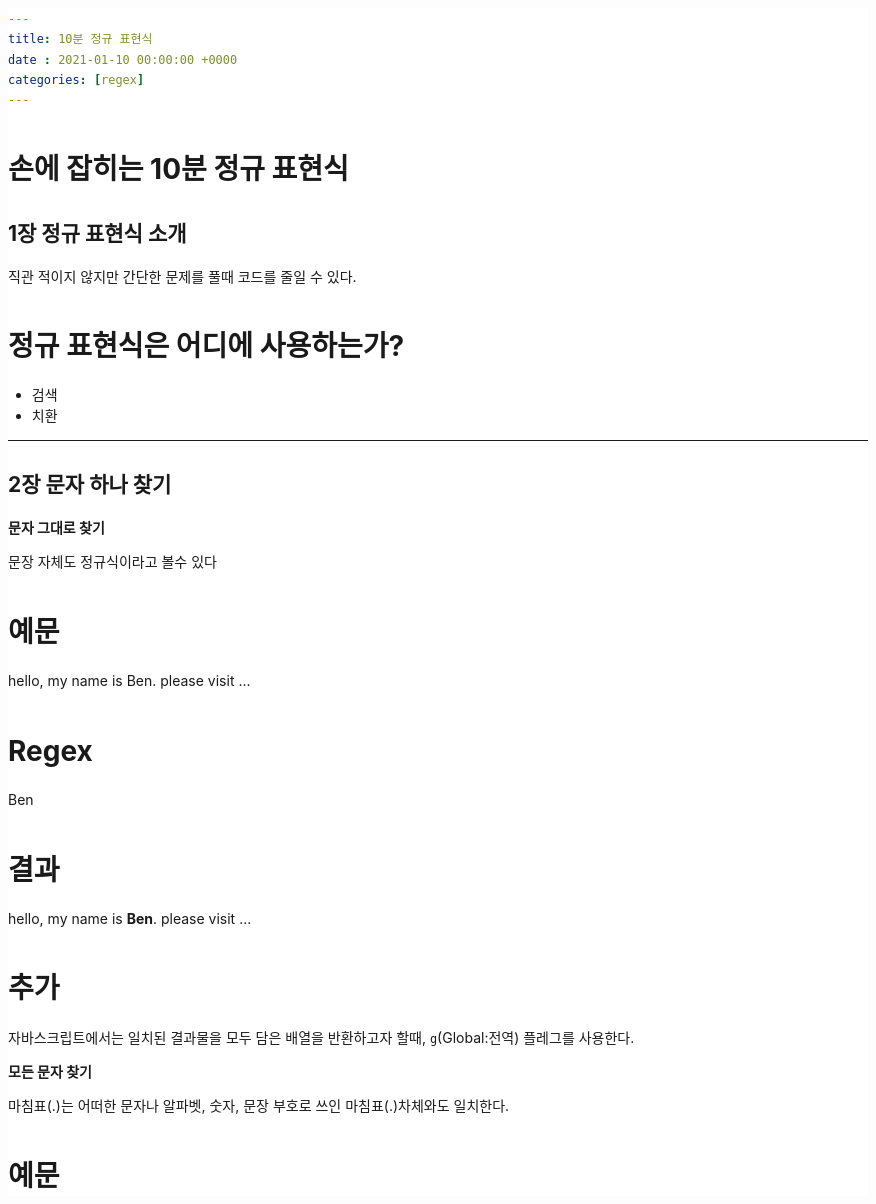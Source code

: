 ```yaml
---
title: 10분 정규 표현식
date : 2021-01-10 00:00:00 +0000
categories: [regex]
---
```


# 손에 잡히는 10분 정규 표현식

## 1장 정규 표현식 소개
직관 적이지 않지만 간단한 문제를 풀때 코드를 줄일 수 있다.

#  정규 표현식은 어디에 사용하는가?

- 검색
- 치환

---

## 2장 문자 하나 찾기

**문자 그대로 찾기**

문장 자체도 정규식이라고 볼수 있다

#  예문  

hello, my name is Ben. please visit ...
#  Regex

Ben
#  결과

hello, my name is  __Ben__. please visit ...

#  추가

자바스크립트에서는 일치된 결과물을 모두 담은 배열을 반환하고자 할때, `g`(Global:전역) 플레그를 사용한다.



__모든 문자 찾기__

마침표(.)는 어떠한 문자나 알파벳, 숫자, 문장 부호로 쓰인 마침표(.)차체와도 일치한다.

#  예문  
